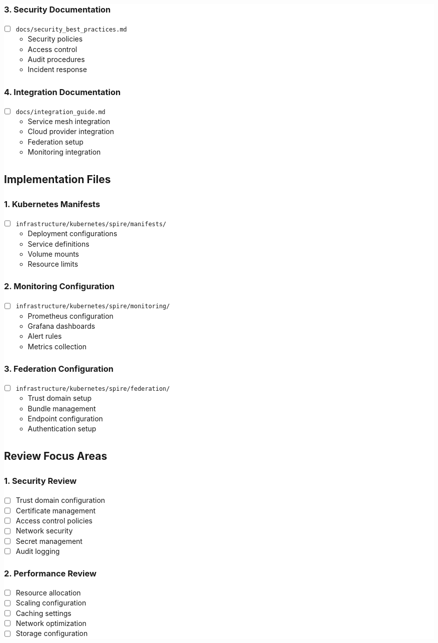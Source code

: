 ### 3. Security Documentation
- [ ] `docs/security_best_practices.md`
  - Security policies
  - Access control
  - Audit procedures
  - Incident response

### 4. Integration Documentation
- [ ] `docs/integration_guide.md`
  - Service mesh integration
  - Cloud provider integration
  - Federation setup
  - Monitoring integration

## Implementation Files

### 1. Kubernetes Manifests
- [ ] `infrastructure/kubernetes/spire/manifests/`
  - Deployment configurations
  - Service definitions
  - Volume mounts
  - Resource limits

### 2. Monitoring Configuration
- [ ] `infrastructure/kubernetes/spire/monitoring/`
  - Prometheus configuration
  - Grafana dashboards
  - Alert rules
  - Metrics collection

### 3. Federation Configuration
- [ ] `infrastructure/kubernetes/spire/federation/`
  - Trust domain setup
  - Bundle management
  - Endpoint configuration
  - Authentication setup

## Review Focus Areas

### 1. Security Review
- [ ] Trust domain configuration
- [ ] Certificate management
- [ ] Access control policies
- [ ] Network security
- [ ] Secret management
- [ ] Audit logging

### 2. Performance Review
- [ ] Resource allocation
- [ ] Scaling configuration
- [ ] Caching settings
- [ ] Network optimization
- [ ] Storage configuration
